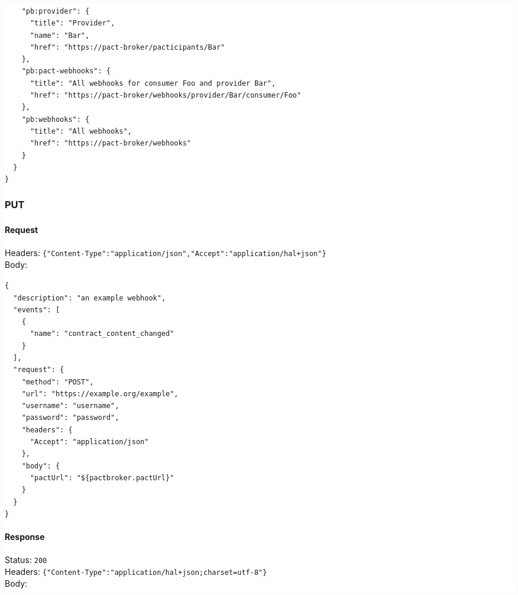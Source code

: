```
    "pb:provider": {
      "title": "Provider",
      "name": "Bar",
      "href": "https://pact-broker/pacticipants/Bar"
    },
    "pb:pact-webhooks": {
      "title": "All webhooks for consumer Foo and provider Bar",
      "href": "https://pact-broker/webhooks/provider/Bar/consumer/Foo"
    },
    "pb:webhooks": {
      "title": "All webhooks",
      "href": "https://pact-broker/webhooks"
    }
  }
}
```


### PUT

#### Request

Headers: `{"Content-Type":"application/json","Accept":"application/hal+json"}`<br/>
Body:

```
{
  "description": "an example webhook",
  "events": [
    {
      "name": "contract_content_changed"
    }
  ],
  "request": {
    "method": "POST",
    "url": "https://example.org/example",
    "username": "username",
    "password": "password",
    "headers": {
      "Accept": "application/json"
    },
    "body": {
      "pactUrl": "${pactbroker.pactUrl}"
    }
  }
}
```


#### Response

Status: `200`<br/>
Headers: `{"Content-Type":"application/hal+json;charset=utf-8"}`<br/>
Body:
